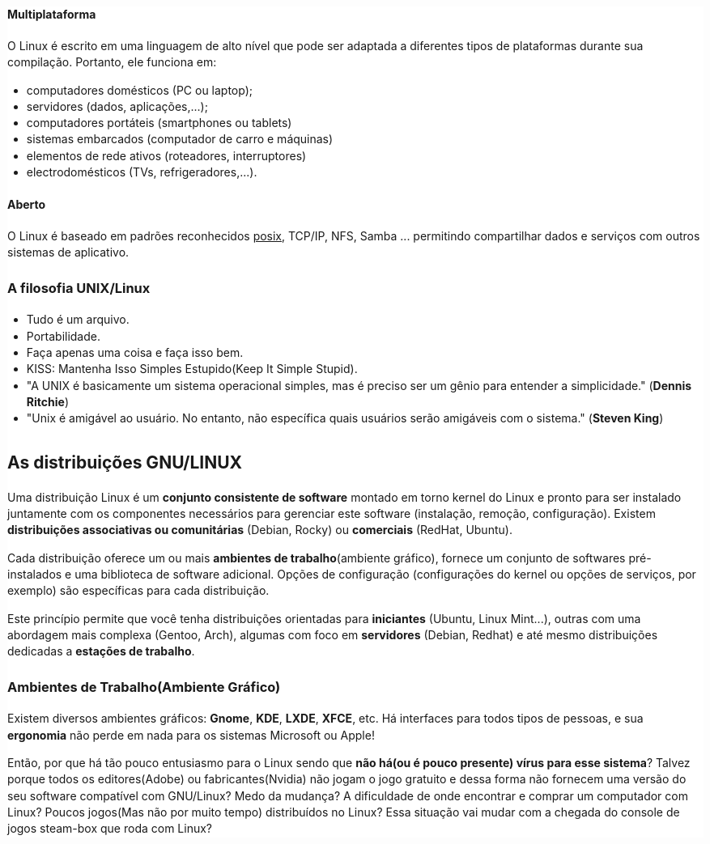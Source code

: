 #### Multiplataforma

O Linux é escrito em uma linguagem de alto nível que pode ser adaptada a diferentes tipos de plataformas durante sua compilação. Portanto, ele funciona em:

* computadores domésticos (PC ou laptop);
* servidores (dados, aplicações,...);
* computadores portáteis (smartphones ou tablets)
* sistemas embarcados (computador de carro e máquinas)
* elementos de rede ativos (roteadores, interruptores)
* electrodomésticos (TVs, refrigeradores,...).

#### Aberto

O Linux é baseado em padrões reconhecidos [posix](http://fr.wikipedia.org/wiki/POSIX), TCP/IP, NFS, Samba ... permitindo compartilhar dados e serviços com outros sistemas de aplicativo.

### A filosofia UNIX/Linux

* Tudo é um arquivo.
* Portabilidade.
* Faça apenas uma coisa e faça isso bem.
* KISS: Mantenha Isso Simples Estupido(Keep It Simple Stupid).
* "A UNIX é basicamente um sistema operacional simples, mas é preciso ser um gênio para entender a simplicidade." (__Dennis Ritchie__)
* "Unix é amigável ao usuário. No entanto, não específica quais usuários serão amigáveis com o sistema." (__Steven King__)

## As distribuições GNU/LINUX

Uma distribuição Linux é um **conjunto consistente de software** montado em torno kernel do Linux e pronto para ser instalado juntamente com os componentes necessários para gerenciar este software (instalação, remoção, configuração). Existem **distribuições associativas ou comunitárias** (Debian, Rocky) ou **comerciais** (RedHat, Ubuntu).

Cada distribuição oferece um ou mais **ambientes de trabalho**(ambiente gráfico), fornece um conjunto de softwares pré-instalados e uma biblioteca de software adicional. Opções de configuração (configurações do kernel ou opções de serviços, por exemplo) são específicas para cada distribuição.

Este princípio permite que você tenha distribuições orientadas para **iniciantes** (Ubuntu, Linux Mint...), outras com uma abordagem mais complexa (Gentoo, Arch), algumas com foco em **servidores** (Debian, Redhat) e até mesmo distribuições dedicadas a **estações de trabalho**.

### Ambientes de Trabalho(Ambiente Gráfico)

Existem diversos ambientes gráficos: **Gnome**, **KDE**, **LXDE**, **XFCE**, etc. Há interfaces para todos tipos de pessoas, e sua **ergonomia** não perde em nada para os sistemas Microsoft ou Apple!

Então, por que há tão pouco entusiasmo para o Linux sendo que **não há(ou é pouco presente) vírus para esse sistema**? Talvez porque todos os editores(Adobe) ou fabricantes(Nvidia) não jogam o jogo gratuito e dessa forma não fornecem uma versão do seu software compatível com GNU/Linux? Medo da mudança? A dificuldade de onde encontrar e comprar um computador com Linux? Poucos jogos(Mas não por muito tempo) distribuídos no Linux? Essa situação vai mudar com a chegada do console de jogos steam-box que roda com Linux?
